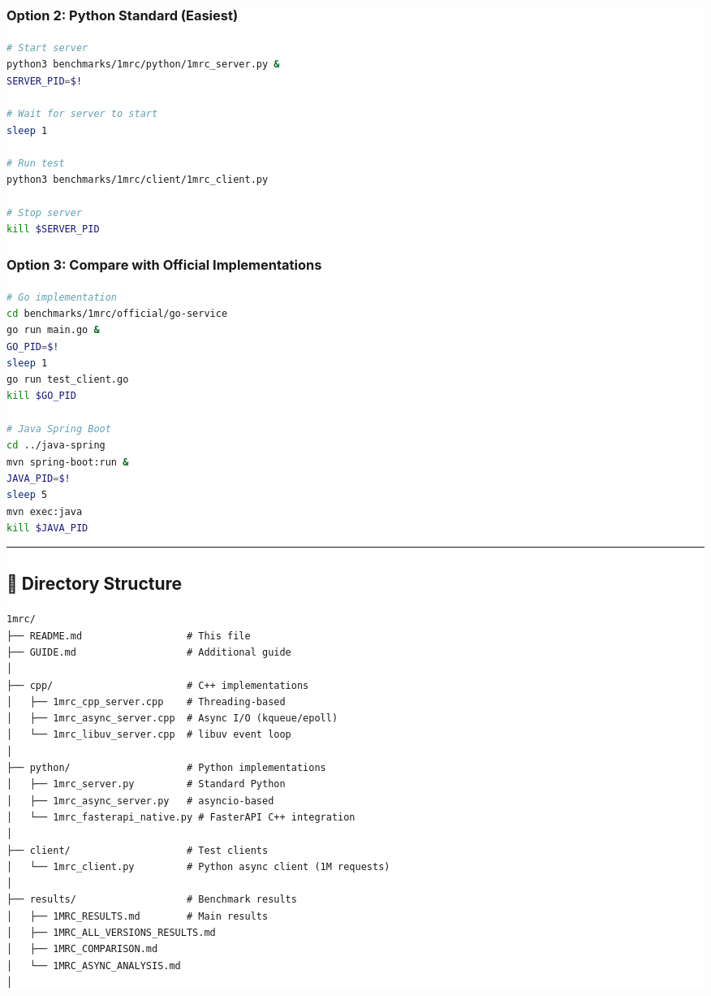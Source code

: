 ### Option 2: Python Standard (Easiest)

```bash
# Start server
python3 benchmarks/1mrc/python/1mrc_server.py &
SERVER_PID=$!

# Wait for server to start
sleep 1

# Run test
python3 benchmarks/1mrc/client/1mrc_client.py

# Stop server
kill $SERVER_PID
```

### Option 3: Compare with Official Implementations

```bash
# Go implementation
cd benchmarks/1mrc/official/go-service
go run main.go &
GO_PID=$!
sleep 1
go run test_client.go
kill $GO_PID

# Java Spring Boot
cd ../java-spring
mvn spring-boot:run &
JAVA_PID=$!
sleep 5
mvn exec:java
kill $JAVA_PID
```

---

## 📁 Directory Structure

```
1mrc/
├── README.md                  # This file
├── GUIDE.md                   # Additional guide
│
├── cpp/                       # C++ implementations
│   ├── 1mrc_cpp_server.cpp    # Threading-based
│   ├── 1mrc_async_server.cpp  # Async I/O (kqueue/epoll)
│   └── 1mrc_libuv_server.cpp  # libuv event loop
│
├── python/                    # Python implementations
│   ├── 1mrc_server.py         # Standard Python
│   ├── 1mrc_async_server.py   # asyncio-based
│   └── 1mrc_fasterapi_native.py # FasterAPI C++ integration
│
├── client/                    # Test clients
│   └── 1mrc_client.py         # Python async client (1M requests)
│
├── results/                   # Benchmark results
│   ├── 1MRC_RESULTS.md        # Main results
│   ├── 1MRC_ALL_VERSIONS_RESULTS.md
│   ├── 1MRC_COMPARISON.md
│   └── 1MRC_ASYNC_ANALYSIS.md
│
```